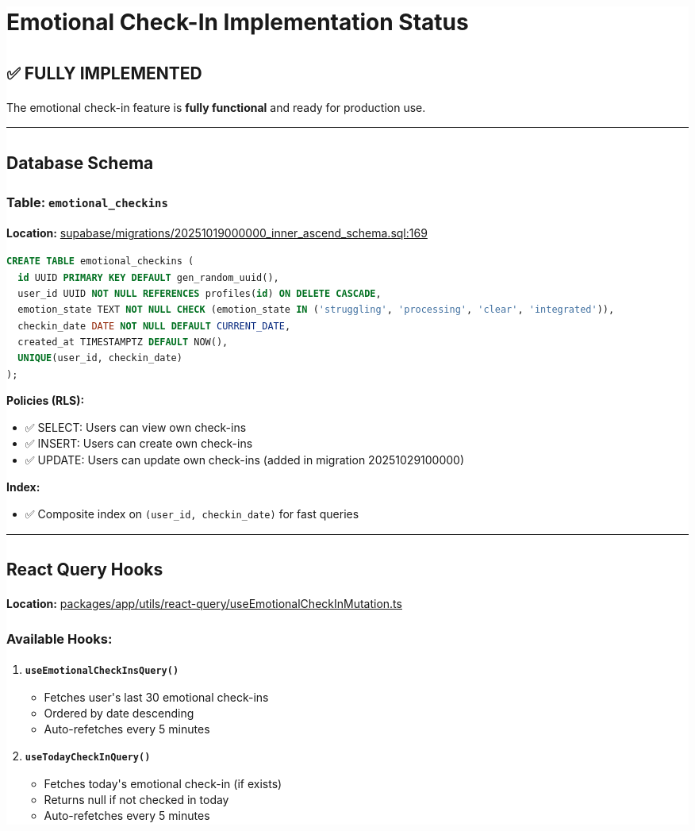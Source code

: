 # Emotional Check-In Implementation Status

## ✅ FULLY IMPLEMENTED

The emotional check-in feature is **fully functional** and ready for production use.

---

## Database Schema

### Table: `emotional_checkins`

**Location:** [supabase/migrations/20251019000000_inner_ascend_schema.sql:169](supabase/migrations/20251019000000_inner_ascend_schema.sql:169)

```sql
CREATE TABLE emotional_checkins (
  id UUID PRIMARY KEY DEFAULT gen_random_uuid(),
  user_id UUID NOT NULL REFERENCES profiles(id) ON DELETE CASCADE,
  emotion_state TEXT NOT NULL CHECK (emotion_state IN ('struggling', 'processing', 'clear', 'integrated')),
  checkin_date DATE NOT NULL DEFAULT CURRENT_DATE,
  created_at TIMESTAMPTZ DEFAULT NOW(),
  UNIQUE(user_id, checkin_date)
);
```

**Policies (RLS):**
- ✅ SELECT: Users can view own check-ins
- ✅ INSERT: Users can create own check-ins
- ✅ UPDATE: Users can update own check-ins (added in migration 20251029100000)

**Index:**
- ✅ Composite index on `(user_id, checkin_date)` for fast queries

---

## React Query Hooks

**Location:** [packages/app/utils/react-query/useEmotionalCheckInMutation.ts](packages/app/utils/react-query/useEmotionalCheckInMutation.ts:1)

### Available Hooks:

1. **`useEmotionalCheckInsQuery()`**
   - Fetches user's last 30 emotional check-ins
   - Ordered by date descending
   - Auto-refetches every 5 minutes

2. **`useTodayCheckInQuery()`**
   - Fetches today's emotional check-in (if exists)
   - Returns null if not checked in today
   - Auto-refetches every 5 minutes
